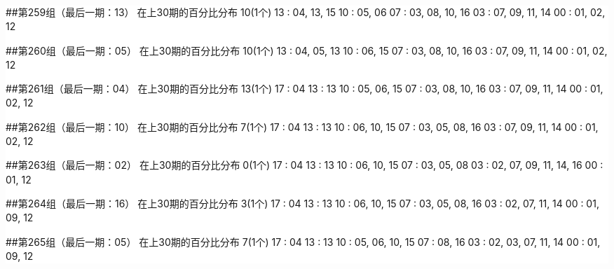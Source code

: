 ##第259组（最后一期：13）
在上30期的百分比分布 10(1个)
13 : 04, 13, 15
10 : 05, 06
07 : 03, 08, 10, 16
03 : 07, 09, 11, 14
00 : 01, 02, 12

##第260组（最后一期：05）
在上30期的百分比分布 10(1个)
13 : 04, 05, 13
10 : 06, 15
07 : 03, 08, 10, 16
03 : 07, 09, 11, 14
00 : 01, 02, 12

##第261组（最后一期：04）
在上30期的百分比分布 13(1个)
17 : 04
13 : 13
10 : 05, 06, 15
07 : 03, 08, 10, 16
03 : 07, 09, 11, 14
00 : 01, 02, 12

##第262组（最后一期：10）
在上30期的百分比分布 7(1个)
17 : 04
13 : 13
10 : 06, 10, 15
07 : 03, 05, 08, 16
03 : 07, 09, 11, 14
00 : 01, 02, 12

##第263组（最后一期：02）
在上30期的百分比分布 0(1个)
17 : 04
13 : 13
10 : 06, 10, 15
07 : 03, 05, 08
03 : 02, 07, 09, 11, 14, 16
00 : 01, 12

##第264组（最后一期：16）
在上30期的百分比分布 3(1个)
17 : 04
13 : 13
10 : 06, 10, 15
07 : 03, 05, 08, 16
03 : 02, 07, 11, 14
00 : 01, 09, 12

##第265组（最后一期：05）
在上30期的百分比分布 7(1个)
17 : 04
13 : 13
10 : 05, 06, 10, 15
07 : 08, 16
03 : 02, 03, 07, 11, 14
00 : 01, 09, 12

